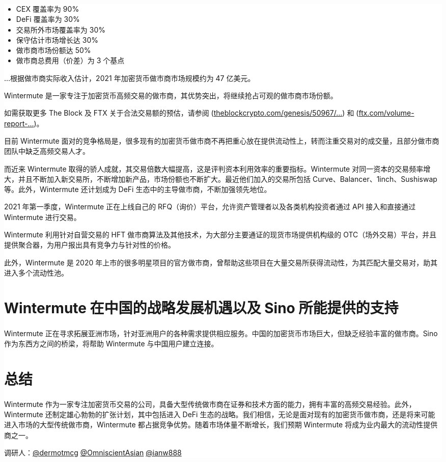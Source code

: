*   CEX 覆盖率为 90%
*   DeFi 覆盖率为 30%
*   交易所外市场覆盖率为 30%
*   保守估计市场增长达 30%
*   做市商市场份额达 50%
*   做市商总费用（价差）为 3 个基点

…根据做市商实际收入估计，2021 年加密货币做市商市场规模约为 47 亿美元。

Wintermute 是一家专注于加密货币高频交易的做市商，其优势突出，将继续抢占可观的做市商市场份额。

如需获取更多 The Block 及 FTX 关于合法交易额的预估，请参阅 ([theblockcrypto.com/genesis/50967/…](https://www.theblockcrypto.com/genesis/50967/introducing-the-block-22-an-extension-of-12-other-exchanges-on-top-of-bitwise-10)) 和 ([ftx.com/volume-report-…](https://ftx.com/volume-report-paper.pdf))。

目前 Wintermute 面对的竞争格局是，很多现有的加密货币做市商不再把重心放在提供流动性上，转而注重交易对的成交量，且部分做市商团队中缺乏高频交易人才。

而近来 Wintermute 取得的骄人成就，其交易倍数大幅提高，这是评判资本利用效率的重要指标。Wintermute 对同一资本的交易频率增大，并且不断加入新交易所，不断增加新产品，市场份额也不断扩大。最近他们加入的交易所包括 Curve、Balancer、1inch、Sushiswap 等。此外，Wintermute 还计划成为 DeFi 生态中的主导做市商，不断加强领先地位。

2021 年第一季度，Wintermute 正在上线自己的 RFQ（询价）平台，允许资产管理者以及各类机构投资者通过 API 接入和直接通过 Wintermute 进行交易。

Wintermute 利用针对自营交易的 HFT 做市商算法及其他技术，为大部分主要通证的现货市场提供机构级的 OTC（场外交易）平台，并且提供聚合器，为用户报出具有竞争力与针对性的价格。

此外，Wintermute 是 2020 年上市的很多明星项目的官方做市商，曾帮助这些项目在大量交易所获得流动性，为其匹配大量交易对，助其进入多个流动性池。

Wintermute 在中国的战略发展机遇以及 Sino 所能提供的支持
====================================

Wintermute 正在寻求拓展亚洲市场，针对亚洲用户的各种需求提供相应服务。中国的加密货币市场巨大，但缺乏经验丰富的做市商。Sino 作为东西方之间的桥梁，将帮助 Wintermute 与中国用户建立连接。

总结
==

Wintermute 作为一家专注加密货币交易的公司，具备大型传统做市商在证券和技术方面的能力，拥有丰富的高频交易经验。此外，Wintermute 还制定雄心勃勃的扩张计划，其中包括进入 DeFi 生态的战略。我们相信，无论是面对现有的加密货币做市商，还是将来可能进入市场的大型传统做市商，Wintermute 都占据竞争优势。随着市场体量不断增长，我们预期 Wintermute 将成为业内最大的流动性提供商之一。

调研人：[@dermotmcg](https://twitter.com/dermotmcg) [@OmniscientAsian](https://twitter.com/OmniscientAsian) [@ianw888](https://twitter.com/ianw888)
